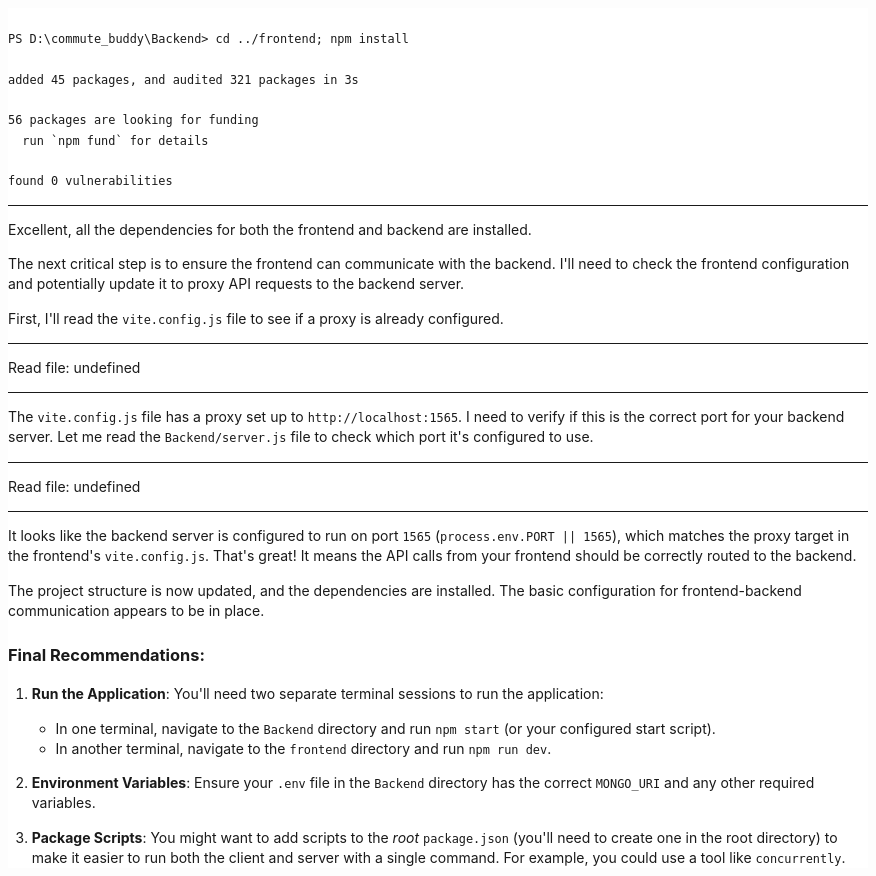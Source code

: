 ```

PS D:\commute_buddy\Backend> cd ../frontend; npm install

added 45 packages, and audited 321 packages in 3s

56 packages are looking for funding
  run `npm fund` for details

found 0 vulnerabilities
```

---

Excellent, all the dependencies for both the frontend and backend are installed.

The next critical step is to ensure the frontend can communicate with the backend. I'll need to check the frontend configuration and potentially update it to proxy API requests to the backend server.

First, I'll read the `vite.config.js` file to see if a proxy is already configured.

---

Read file: undefined

---

The `vite.config.js` file has a proxy set up to `http://localhost:1565`. I need to verify if this is the correct port for your backend server. Let me read the `Backend/server.js` file to check which port it's configured to use.

---

Read file: undefined

---

It looks like the backend server is configured to run on port `1565` (`process.env.PORT || 1565`), which matches the proxy target in the frontend's `vite.config.js`. That's great! It means the API calls from your frontend should be correctly routed to the backend.

The project structure is now updated, and the dependencies are installed. The basic configuration for frontend-backend communication appears to be in place.

### Final Recommendations:

1.  **Run the Application**: You'll need two separate terminal sessions to run the application:
    *   In one terminal, navigate to the `Backend` directory and run `npm start` (or your configured start script).
    *   In another terminal, navigate to the `frontend` directory and run `npm run dev`.

2.  **Environment Variables**: Ensure your `.env` file in the `Backend` directory has the correct `MONGO_URI` and any other required variables.

3.  **Package Scripts**: You might want to add scripts to the *root* `package.json` (you'll need to create one in the root directory) to make it easier to run both the client and server with a single command. For example, you could use a tool like `concurrently`.

